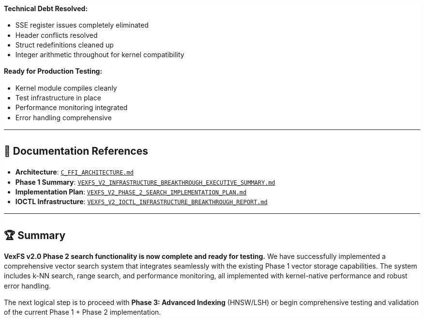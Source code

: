 **Technical Debt Resolved:**
- SSE register issues completely eliminated
- Header conflicts resolved
- Struct redefinitions cleaned up
- Integer arithmetic throughout for kernel compatibility

**Ready for Production Testing:**
- Kernel module compiles cleanly
- Test infrastructure in place
- Performance monitoring integrated
- Error handling comprehensive

---

## 📝 Documentation References

- **Architecture**: [`C_FFI_ARCHITECTURE.md`](../architecture/C_FFI_ARCHITECTURE.md)
- **Phase 1 Summary**: [`VEXFS_V2_INFRASTRUCTURE_BREAKTHROUGH_EXECUTIVE_SUMMARY.md`](VEXFS_V2_INFRASTRUCTURE_BREAKTHROUGH_EXECUTIVE_SUMMARY.md)
- **Implementation Plan**: [`VEXFS_V2_PHASE_2_SEARCH_IMPLEMENTATION_PLAN.md`](VEXFS_V2_PHASE_2_SEARCH_IMPLEMENTATION_PLAN.md)
- **IOCTL Infrastructure**: [`VEXFS_V2_IOCTL_INFRASTRUCTURE_BREAKTHROUGH_REPORT.md`](VEXFS_V2_IOCTL_INFRASTRUCTURE_BREAKTHROUGH_REPORT.md)

---

## 🏆 Summary

**VexFS v2.0 Phase 2 search functionality is now complete and ready for testing.** We have successfully implemented a comprehensive vector search system that integrates seamlessly with the existing Phase 1 vector storage capabilities. The system includes k-NN search, range search, and performance monitoring, all implemented with kernel-native performance and robust error handling.

The next logical step is to proceed with **Phase 3: Advanced Indexing** (HNSW/LSH) or begin comprehensive testing and validation of the current Phase 1 + Phase 2 implementation.
